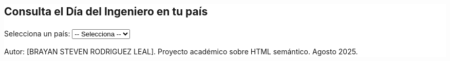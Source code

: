   <section class="compare-box">
    <h2>Consulta el Día del Ingeniero en tu país</h2>
    <label for="pais">Selecciona un país:</label>
    <select id="pais">
      <option value="">-- Selecciona --</option>
      <option value="colombia">Colombia</option>
      <option value="argentina">Argentina</option>
      <option value="uruguay">Uruguay</option>
      <option value="bolivia">Bolivia</option>
      <option value="india">India</option>
      <option value="mexico">México</option>
      <option value="peru">Perú</option>
    </select>
    <div id="result"></div>
  </section>

  <footer>
    <p>Autor: [BRAYAN STEVEN RODRIGUEZ LEAL]. Proyecto académico sobre HTML semántico. Agosto 2025.</p>
  </footer>

  <script>
    const fechas = {
      colombia: "29 de mayo (oficial - Sociedad Colombiana de Ingenieros) y 17 de agosto (celebración popular)",
      argentina: "6 de junio (Día de la Ingeniería) y 16 de junio (Día del Ingeniero)",
      uruguay: "12 de octubre (primera colación de ingenieros)",
      bolivia: "5 de octubre (fundación de la Sociedad de Ingenieros)",
      india: "15 de septiembre (en honor a M. Visvesvaraya)",
      mexico: "1 de julio",
      peru: "8 de junio"
    };

    document.getElementById("pais").addEventListener("change", function() {
      const paisSeleccionado = this.value;
      const resultado = fechas[paisSeleccionado] || "Selecciona un país para ver la fecha.";
      document.getElementById("result").textContent = resultado;
    });
  </script>
</body>
</html>

